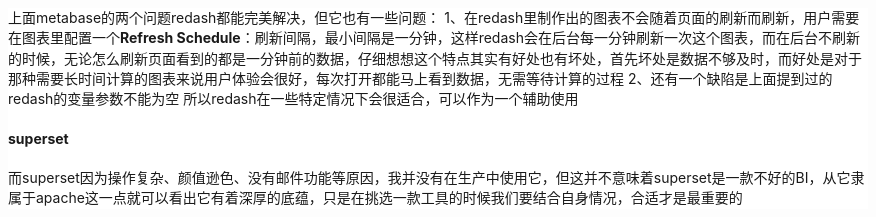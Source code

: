 上面metabase的两个问题redash都能完美解决，但它也有一些问题：
1、在redash里制作出的图表不会随着页面的刷新而刷新，用户需要在图表里配置一个**Refresh Schedule**：刷新间隔，最小间隔是一分钟，这样redash会在后台每一分钟刷新一次这个图表，而在后台不刷新的时候，无论怎么刷新页面看到的都是一分钟前的数据，仔细想想这个特点其实有好处也有坏处，首先坏处是数据不够及时，而好处是对于那种需要长时间计算的图表来说用户体验会很好，每次打开都能马上看到数据，无需等待计算的过程
2、还有一个缺陷是上面提到过的redash的变量参数不能为空
所以redash在一些特定情况下会很适合，可以作为一个辅助使用

#### superset

而superset因为操作复杂、颜值逊色、没有邮件功能等原因，我并没有在生产中使用它，但这并不意味着superset是一款不好的BI，从它隶属于apache这一点就可以看出它有着深厚的底蕴，只是在挑选一款工具的时候我们要结合自身情况，合适才是最重要的